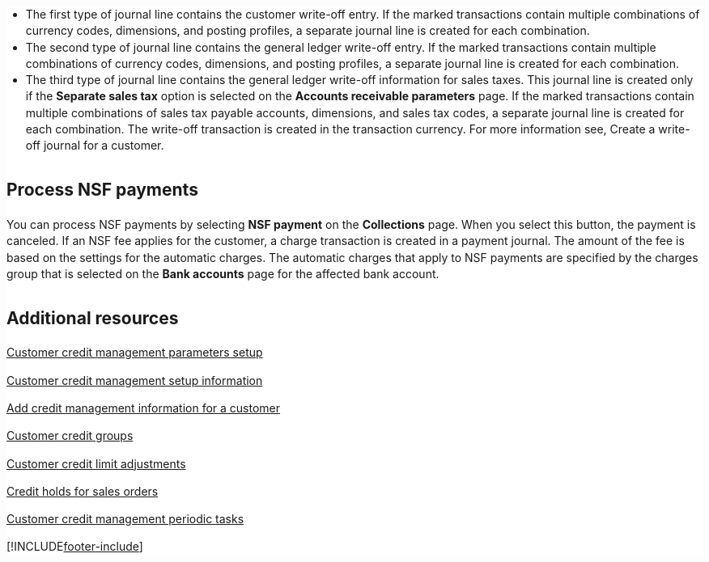 - The first type of journal line contains the customer write-off entry. If the marked transactions contain multiple combinations of currency codes, dimensions, and posting profiles, a separate journal line is created for each combination.
- The second type of journal line contains the general ledger write-off entry. If the marked transactions contain multiple combinations of currency codes, dimensions, and posting profiles, a separate journal line is created for each combination.
- The third type of journal line contains the general ledger write-off information for sales taxes. This journal line is created only if the **Separate sales tax** option is selected on the **Accounts receivable parameters** page. If the marked transactions contain multiple combinations of sales tax payable accounts, dimensions, and sales tax codes, a separate journal line is created for each combination. The write-off transaction is created in the transaction currency. For more information see, Create a write-off journal for a customer.

## Process NSF payments

You can process NSF payments by selecting **NSF payment** on the **Collections** page. When you select this button, the payment is canceled. If an NSF fee applies for the customer, a charge transaction is created in a payment journal. The amount of the fee is based on the settings for the automatic charges. The automatic charges that apply to NSF payments are specified by the charges group that is selected on the **Bank accounts** page for the affected bank account.

## Additional resources

[Customer credit management parameters setup](./cm-credit-mgmt-setup.md)

[Customer credit management setup information](./cm-setup-information.md)

[Add credit management information for a customer](./cm-add-credit-mgmt-information-customer.md)

[Customer credit groups](./cm-customer-credit-groups.md)

[Customer credit limit adjustments](./cm-credit-limit-adjustments.md)

[Credit holds for sales orders](./cm-sales-order-credit-holds.md)

[Customer credit management periodic tasks](./cm-periodic-tasks.md)


[!INCLUDE[footer-include](../../includes/footer-banner.md)]